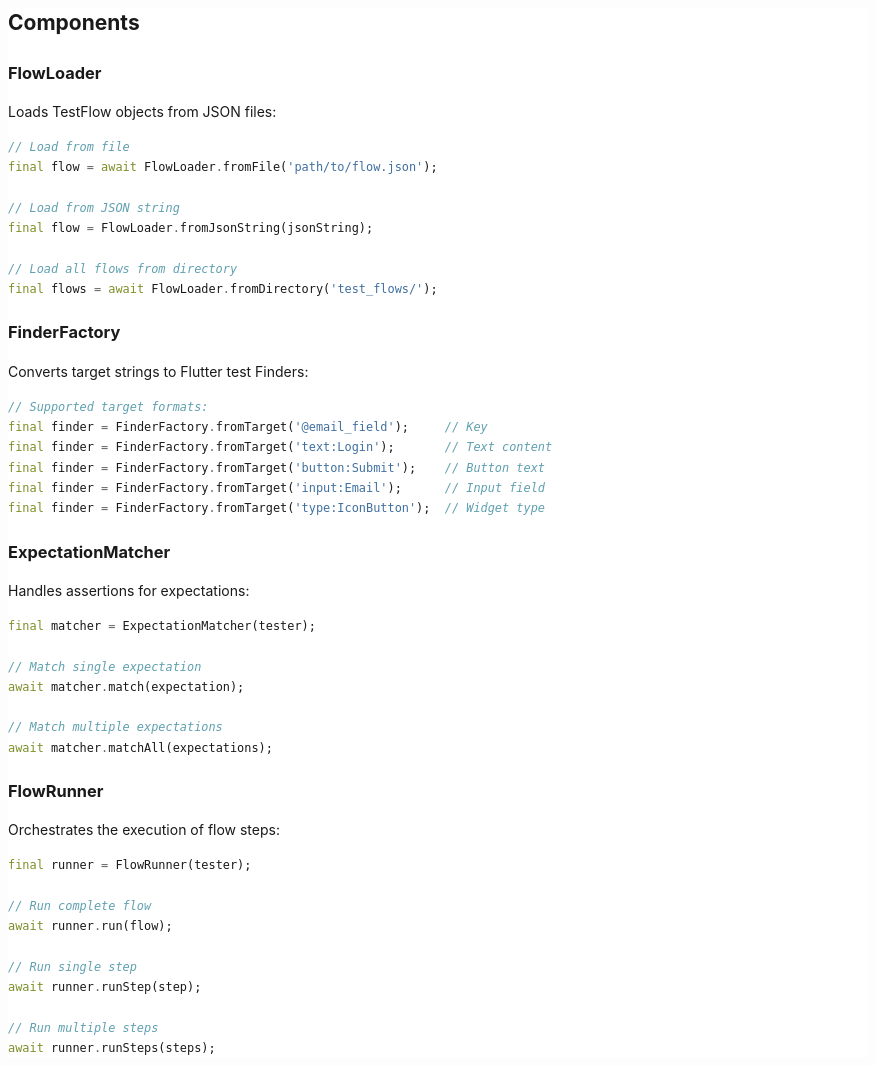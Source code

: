 ## Components

### FlowLoader

Loads TestFlow objects from JSON files:

```dart
// Load from file
final flow = await FlowLoader.fromFile('path/to/flow.json');

// Load from JSON string
final flow = FlowLoader.fromJsonString(jsonString);

// Load all flows from directory
final flows = await FlowLoader.fromDirectory('test_flows/');
```

### FinderFactory

Converts target strings to Flutter test Finders:

```dart
// Supported target formats:
final finder = FinderFactory.fromTarget('@email_field');     // Key
final finder = FinderFactory.fromTarget('text:Login');       // Text content
final finder = FinderFactory.fromTarget('button:Submit');    // Button text
final finder = FinderFactory.fromTarget('input:Email');      // Input field
final finder = FinderFactory.fromTarget('type:IconButton');  // Widget type
```

### ExpectationMatcher

Handles assertions for expectations:

```dart
final matcher = ExpectationMatcher(tester);

// Match single expectation
await matcher.match(expectation);

// Match multiple expectations
await matcher.matchAll(expectations);
```

### FlowRunner

Orchestrates the execution of flow steps:

```dart
final runner = FlowRunner(tester);

// Run complete flow
await runner.run(flow);

// Run single step
await runner.runStep(step);

// Run multiple steps
await runner.runSteps(steps);
```
